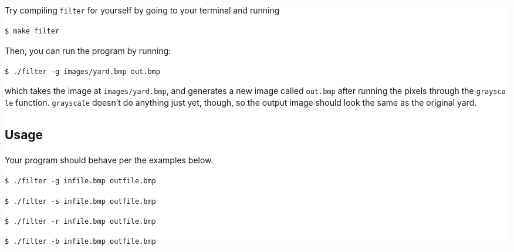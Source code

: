 Try compiling  `filter`  for yourself by going to your terminal and running

```
$ make filter
```

Then, you can run the program by running:

```
$ ./filter -g images/yard.bmp out.bmp
```

which takes the image at  `images/yard.bmp`, and generates a new image called  `out.bmp`  after running the pixels through the  `grayscale`  function.  `grayscale`  doesn’t do anything just yet, though, so the output image should look the same as the original yard.

## Usage

Your program should behave per the examples below.

```
$ ./filter -g infile.bmp outfile.bmp
```

```
$ ./filter -s infile.bmp outfile.bmp
```

```
$ ./filter -r infile.bmp outfile.bmp
```

```
$ ./filter -b infile.bmp outfile.bmp
```
